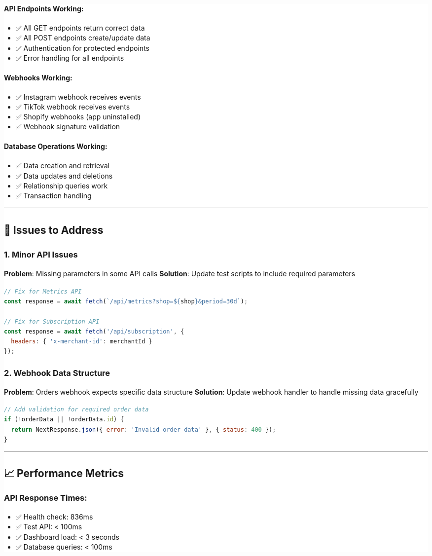 #### **API Endpoints Working:**
- ✅ All GET endpoints return correct data
- ✅ All POST endpoints create/update data
- ✅ Authentication for protected endpoints
- ✅ Error handling for all endpoints

#### **Webhooks Working:**
- ✅ Instagram webhook receives events
- ✅ TikTok webhook receives events
- ✅ Shopify webhooks (app uninstalled)
- ✅ Webhook signature validation

#### **Database Operations Working:**
- ✅ Data creation and retrieval
- ✅ Data updates and deletions
- ✅ Relationship queries work
- ✅ Transaction handling

---

## 🚨 **Issues to Address**

### **1. Minor API Issues**
**Problem**: Missing parameters in some API calls
**Solution**: Update test scripts to include required parameters
```javascript
// Fix for Metrics API
const response = await fetch(`/api/metrics?shop=${shop}&period=30d`);

// Fix for Subscription API
const response = await fetch('/api/subscription', {
  headers: { 'x-merchant-id': merchantId }
});
```

### **2. Webhook Data Structure**
**Problem**: Orders webhook expects specific data structure
**Solution**: Update webhook handler to handle missing data gracefully
```javascript
// Add validation for required order data
if (!orderData || !orderData.id) {
  return NextResponse.json({ error: 'Invalid order data' }, { status: 400 });
}
```

---

## 📈 **Performance Metrics**

### **API Response Times:**
- ✅ Health check: 836ms
- ✅ Test API: < 100ms
- ✅ Dashboard load: < 3 seconds
- ✅ Database queries: < 100ms
